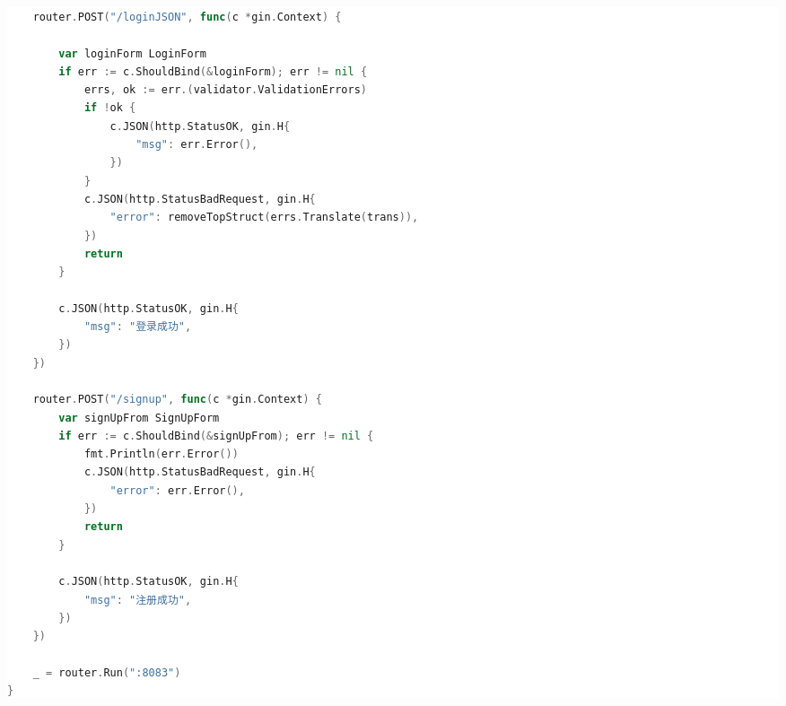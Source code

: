 ```go
	router.POST("/loginJSON", func(c *gin.Context) {

		var loginForm LoginForm
		if err := c.ShouldBind(&loginForm); err != nil {
			errs, ok := err.(validator.ValidationErrors)
			if !ok {
				c.JSON(http.StatusOK, gin.H{
					"msg": err.Error(),
				})
			}
			c.JSON(http.StatusBadRequest, gin.H{
				"error": removeTopStruct(errs.Translate(trans)),
			})
			return
		}

		c.JSON(http.StatusOK, gin.H{
			"msg": "登录成功",
		})
	})

	router.POST("/signup", func(c *gin.Context) {
		var signUpFrom SignUpForm
		if err := c.ShouldBind(&signUpFrom); err != nil {
			fmt.Println(err.Error())
			c.JSON(http.StatusBadRequest, gin.H{
				"error": err.Error(),
			})
			return
		}

		c.JSON(http.StatusOK, gin.H{
			"msg": "注册成功",
		})
	})

	_ = router.Run(":8083")
}
```



